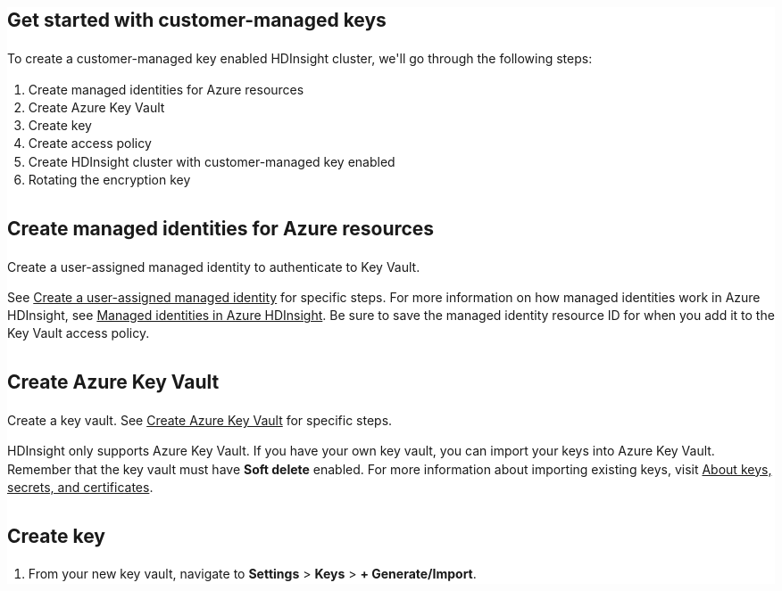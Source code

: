## Get started with customer-managed keys

To create a customer-managed key enabled HDInsight cluster, we'll go through the following steps:

1. Create managed identities for Azure resources
1. Create Azure Key Vault
1. Create key
1. Create access policy
1. Create HDInsight cluster with customer-managed key enabled
1. Rotating the encryption key

## Create managed identities for Azure resources

Create a user-assigned managed identity to authenticate to Key Vault.

See [Create a user-assigned managed identity](../active-directory/managed-identities-azure-resources/how-to-manage-ua-identity-portal.md) for specific steps. For more information on how managed identities work in Azure HDInsight, see [Managed identities in Azure HDInsight](hdinsight-managed-identities.md). Be sure to save the managed identity resource ID for when you add it to the Key Vault access policy.

## Create Azure Key Vault

Create a key vault. See [Create Azure Key Vault](../key-vault/secrets/quick-create-portal.md) for specific steps.

HDInsight only supports Azure Key Vault. If you have your own key vault, you can import your keys into Azure Key Vault. Remember that the key vault must have **Soft delete** enabled. For more information about importing existing keys, visit [About keys, secrets, and certificates](../key-vault/about-keys-secrets-and-certificates.md).

## Create key

1. From your new key vault, navigate to **Settings** > **Keys** > **+ Generate/Import**.
